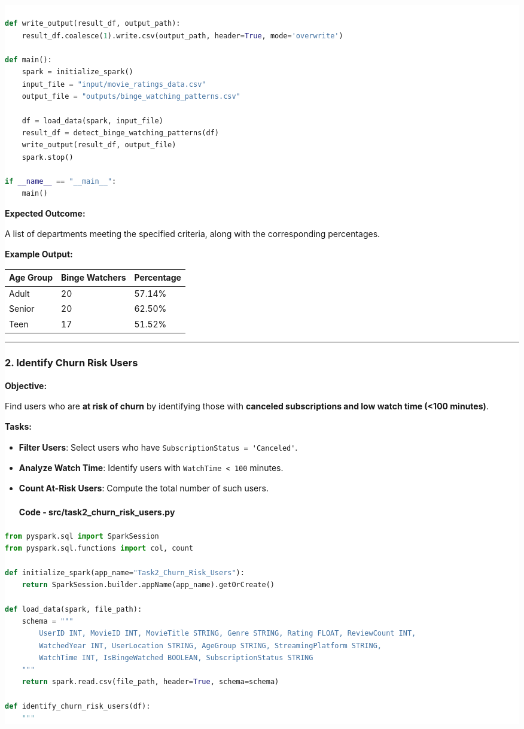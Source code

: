 ```python

def write_output(result_df, output_path):
    result_df.coalesce(1).write.csv(output_path, header=True, mode='overwrite')

def main():
    spark = initialize_spark()
    input_file = "input/movie_ratings_data.csv"
    output_file = "outputs/binge_watching_patterns.csv"
    
    df = load_data(spark, input_file)
    result_df = detect_binge_watching_patterns(df)
    write_output(result_df, output_file)
    spark.stop()

if __name__ == "__main__":
    main()

```

**Expected Outcome:**

A list of departments meeting the specified criteria, along with the corresponding percentages.

**Example Output:**

| Age Group   | Binge Watchers | Percentage |
|-------------|----------------|------------|
| Adult       | 20             | 57.14%     |
| Senior      | 20             | 62.50%     |
| Teen        | 17             | 51.52%     |



---

### **2. Identify Churn Risk Users**  

**Objective:**  

Find users who are **at risk of churn** by identifying those with **canceled subscriptions and low watch time (<100 minutes)**.

**Tasks:**  

- **Filter Users**: Select users who have `SubscriptionStatus = 'Canceled'`.  
- **Analyze Watch Time**: Identify users with `WatchTime < 100` minutes.  
- **Count At-Risk Users**: Compute the total number of such users.

  #### **Code - src/task2_churn_risk_users.py**
```python
from pyspark.sql import SparkSession
from pyspark.sql.functions import col, count

def initialize_spark(app_name="Task2_Churn_Risk_Users"):
    return SparkSession.builder.appName(app_name).getOrCreate()

def load_data(spark, file_path):
    schema = """
        UserID INT, MovieID INT, MovieTitle STRING, Genre STRING, Rating FLOAT, ReviewCount INT,
        WatchedYear INT, UserLocation STRING, AgeGroup STRING, StreamingPlatform STRING,
        WatchTime INT, IsBingeWatched BOOLEAN, SubscriptionStatus STRING
    """
    return spark.read.csv(file_path, header=True, schema=schema)

def identify_churn_risk_users(df):
    """
```